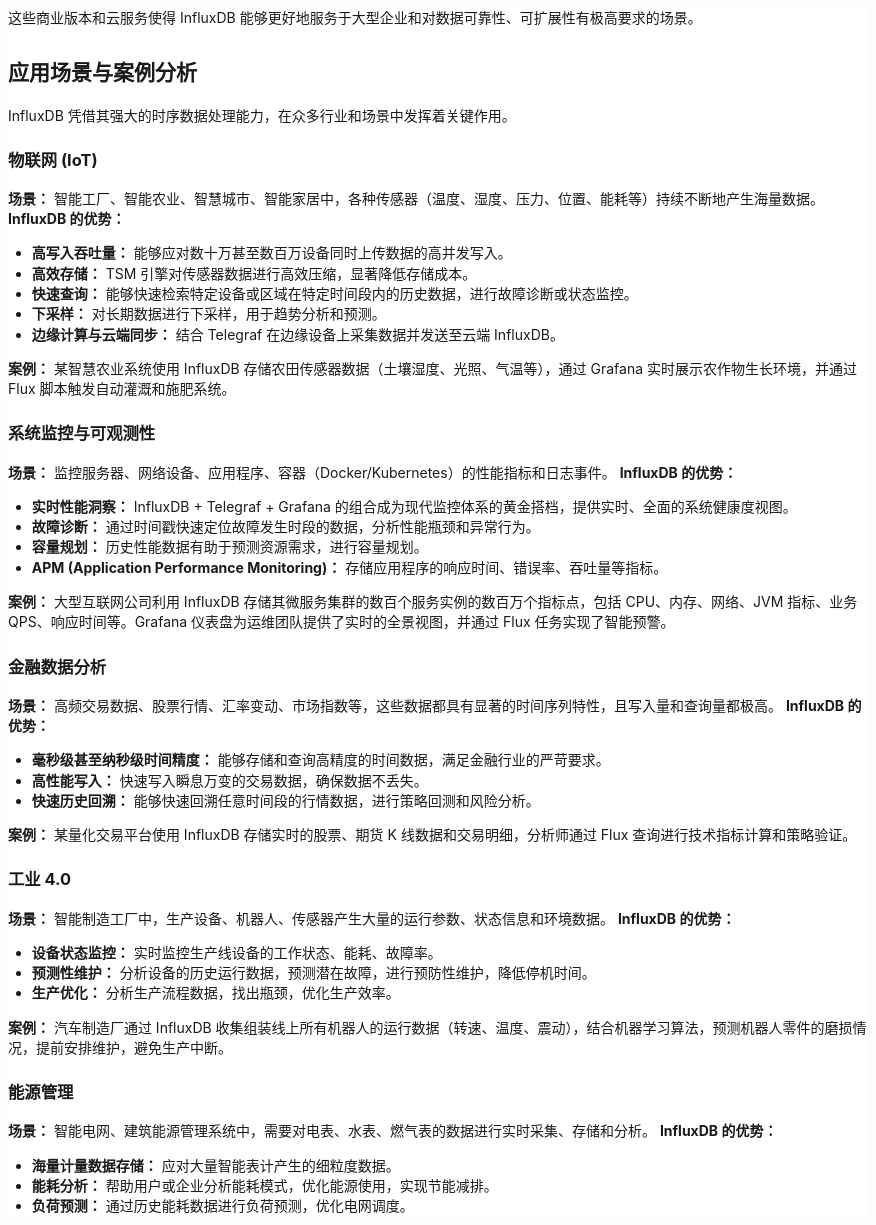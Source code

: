 这些商业版本和云服务使得 InfluxDB 能够更好地服务于大型企业和对数据可靠性、可扩展性有极高要求的场景。

## 应用场景与案例分析

InfluxDB 凭借其强大的时序数据处理能力，在众多行业和场景中发挥着关键作用。

### 物联网 (IoT)

**场景：** 智能工厂、智能农业、智慧城市、智能家居中，各种传感器（温度、湿度、压力、位置、能耗等）持续不断地产生海量数据。
**InfluxDB 的优势：**
*   **高写入吞吐量：** 能够应对数十万甚至数百万设备同时上传数据的高并发写入。
*   **高效存储：** TSM 引擎对传感器数据进行高效压缩，显著降低存储成本。
*   **快速查询：** 能够快速检索特定设备或区域在特定时间段内的历史数据，进行故障诊断或状态监控。
*   **下采样：** 对长期数据进行下采样，用于趋势分析和预测。
*   **边缘计算与云端同步：** 结合 Telegraf 在边缘设备上采集数据并发送至云端 InfluxDB。

**案例：** 某智慧农业系统使用 InfluxDB 存储农田传感器数据（土壤湿度、光照、气温等），通过 Grafana 实时展示农作物生长环境，并通过 Flux 脚本触发自动灌溉和施肥系统。

### 系统监控与可观测性

**场景：** 监控服务器、网络设备、应用程序、容器（Docker/Kubernetes）的性能指标和日志事件。
**InfluxDB 的优势：**
*   **实时性能洞察：** InfluxDB + Telegraf + Grafana 的组合成为现代监控体系的黄金搭档，提供实时、全面的系统健康度视图。
*   **故障诊断：** 通过时间戳快速定位故障发生时段的数据，分析性能瓶颈和异常行为。
*   **容量规划：** 历史性能数据有助于预测资源需求，进行容量规划。
*   **APM (Application Performance Monitoring)：** 存储应用程序的响应时间、错误率、吞吐量等指标。

**案例：** 大型互联网公司利用 InfluxDB 存储其微服务集群的数百个服务实例的数百万个指标点，包括 CPU、内存、网络、JVM 指标、业务 QPS、响应时间等。Grafana 仪表盘为运维团队提供了实时的全景视图，并通过 Flux 任务实现了智能预警。

### 金融数据分析

**场景：** 高频交易数据、股票行情、汇率变动、市场指数等，这些数据都具有显著的时间序列特性，且写入量和查询量都极高。
**InfluxDB 的优势：**
*   **毫秒级甚至纳秒级时间精度：** 能够存储和查询高精度的时间数据，满足金融行业的严苛要求。
*   **高性能写入：** 快速写入瞬息万变的交易数据，确保数据不丢失。
*   **快速历史回溯：** 能够快速回溯任意时间段的行情数据，进行策略回测和风险分析。

**案例：** 某量化交易平台使用 InfluxDB 存储实时的股票、期货 K 线数据和交易明细，分析师通过 Flux 查询进行技术指标计算和策略验证。

### 工业 4.0

**场景：** 智能制造工厂中，生产设备、机器人、传感器产生大量的运行参数、状态信息和环境数据。
**InfluxDB 的优势：**
*   **设备状态监控：** 实时监控生产线设备的工作状态、能耗、故障率。
*   **预测性维护：** 分析设备的历史运行数据，预测潜在故障，进行预防性维护，降低停机时间。
*   **生产优化：** 分析生产流程数据，找出瓶颈，优化生产效率。

**案例：** 汽车制造厂通过 InfluxDB 收集组装线上所有机器人的运行数据（转速、温度、震动），结合机器学习算法，预测机器人零件的磨损情况，提前安排维护，避免生产中断。

### 能源管理

**场景：** 智能电网、建筑能源管理系统中，需要对电表、水表、燃气表的数据进行实时采集、存储和分析。
**InfluxDB 的优势：**
*   **海量计量数据存储：** 应对大量智能表计产生的细粒度数据。
*   **能耗分析：** 帮助用户或企业分析能耗模式，优化能源使用，实现节能减排。
*   **负荷预测：** 通过历史能耗数据进行负荷预测，优化电网调度。
